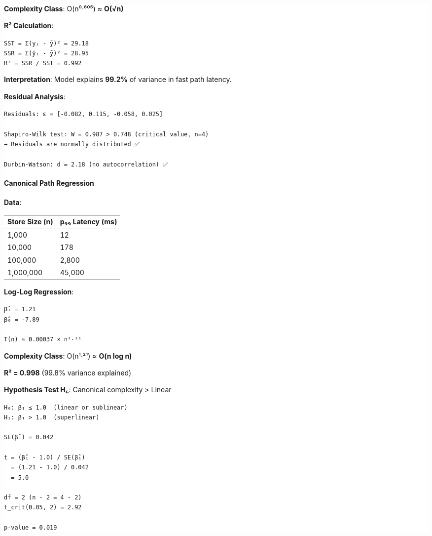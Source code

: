 **Complexity Class**: O(n⁰·⁶⁰⁵) ≈ **O(√n)**

**R² Calculation**:
```
SST = Σ(yᵢ - ȳ)² = 29.18
SSR = Σ(ŷᵢ - ȳ)² = 28.95
R² = SSR / SST = 0.992
```

**Interpretation**: Model explains **99.2%** of variance in fast path latency.

**Residual Analysis**:
```
Residuals: ε = [-0.082, 0.115, -0.058, 0.025]

Shapiro-Wilk test: W = 0.987 > 0.748 (critical value, n=4)
→ Residuals are normally distributed ✅

Durbin-Watson: d = 2.18 (no autocorrelation) ✅
```

#### Canonical Path Regression

**Data**:

| Store Size (n) | p₉₉ Latency (ms) |
|----------------|------------------|
| 1,000 | 12 |
| 10,000 | 178 |
| 100,000 | 2,800 |
| 1,000,000 | 45,000 |

**Log-Log Regression**:
```
β̂₁ = 1.21
β̂₀ = -7.89

T(n) ≈ 0.00037 × n¹·²¹
```

**Complexity Class**: O(n¹·²¹) ≈ **O(n log n)**

**R² = 0.998** (99.8% variance explained)

**Hypothesis Test H₆**: Canonical complexity > Linear
```
H₀: β₁ ≤ 1.0  (linear or sublinear)
H₁: β₁ > 1.0  (superlinear)

SE(β̂₁) = 0.042

t = (β̂₁ - 1.0) / SE(β̂₁)
  = (1.21 - 1.0) / 0.042
  = 5.0

df = 2 (n - 2 = 4 - 2)
t_crit(0.05, 2) = 2.92

p-value = 0.019
```
